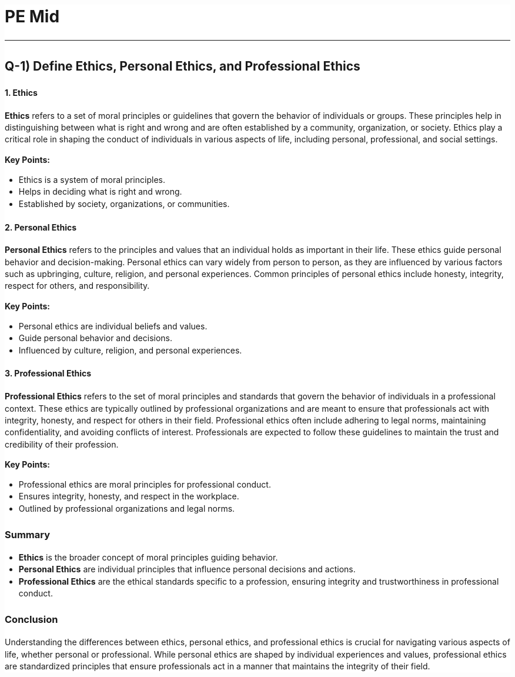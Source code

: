 # PE Mid 
---
## **Q-1) Define Ethics, Personal Ethics, and Professional Ethics**

#### **1. Ethics**
**Ethics** refers to a set of moral principles or guidelines that govern the behavior of individuals or groups. These principles help in distinguishing between what is right and wrong and are often established by a community, organization, or society. Ethics play a critical role in shaping the conduct of individuals in various aspects of life, including personal, professional, and social settings.

**Key Points:**
- Ethics is a system of moral principles.
- Helps in deciding what is right and wrong.
- Established by society, organizations, or communities.

#### **2. Personal Ethics**
**Personal Ethics** refers to the principles and values that an individual holds as important in their life. These ethics guide personal behavior and decision-making. Personal ethics can vary widely from person to person, as they are influenced by various factors such as upbringing, culture, religion, and personal experiences. Common principles of personal ethics include honesty, integrity, respect for others, and responsibility.

**Key Points:**
- Personal ethics are individual beliefs and values.
- Guide personal behavior and decisions.
- Influenced by culture, religion, and personal experiences.

#### **3. Professional Ethics**
**Professional Ethics** refers to the set of moral principles and standards that govern the behavior of individuals in a professional context. These ethics are typically outlined by professional organizations and are meant to ensure that professionals act with integrity, honesty, and respect for others in their field. Professional ethics often include adhering to legal norms, maintaining confidentiality, and avoiding conflicts of interest. Professionals are expected to follow these guidelines to maintain the trust and credibility of their profession.

**Key Points:**
- Professional ethics are moral principles for professional conduct.
- Ensures integrity, honesty, and respect in the workplace.
- Outlined by professional organizations and legal norms.

### **Summary**
- **Ethics** is the broader concept of moral principles guiding behavior.
- **Personal Ethics** are individual principles that influence personal decisions and actions.
- **Professional Ethics** are the ethical standards specific to a profession, ensuring integrity and trustworthiness in professional conduct.

### **Conclusion**
Understanding the differences between ethics, personal ethics, and professional ethics is crucial for navigating various aspects of life, whether personal or professional. While personal ethics are shaped by individual experiences and values, professional ethics are standardized principles that ensure professionals act in a manner that maintains the integrity of their field.
